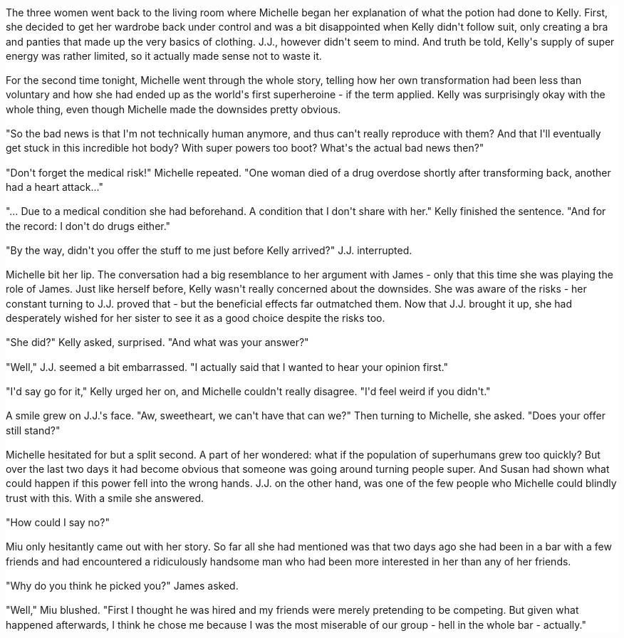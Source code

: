The three women went back to the living room where Michelle began her explanation of what the potion had done to Kelly. First, she decided to get her wardrobe back under control and was a bit disappointed when Kelly didn't follow suit, only creating a bra and panties that made up the very basics of clothing. J.J., however didn't seem to mind. And truth be told, Kelly's supply of super energy was rather limited, so it actually made sense not to waste it.

For the second time tonight, Michelle went through the whole story, telling how her own transformation had been less than voluntary and how she had ended up as the world's first superheroine - if the term applied. Kelly was surprisingly okay with the whole thing, even though Michelle made the downsides pretty obvious.

"So the bad news is that I'm not technically human anymore, and thus can't really reproduce with them? And that I'll eventually get stuck in this incredible hot body? With super powers too boot? What's the actual bad news then?"

"Don't forget the medical risk!" Michelle repeated. "One woman died of a drug overdose shortly after transforming back, another had a heart attack..."

"… Due to a medical condition she had beforehand. A condition that I don't share with her." Kelly finished the sentence. "And for the record: I don't do drugs either."

"By the way, didn't you offer the stuff to me just before Kelly arrived?" J.J. interrupted.

Michelle bit her lip. The conversation had a big resemblance to her argument with James - only that this time she was playing the role of James. Just like herself before, Kelly wasn't really concerned about the downsides. She was aware of the risks - her constant turning to J.J. proved that - but the beneficial effects far outmatched them. Now that J.J. brought it up, she had desperately wished for her sister to see it as a good choice despite the risks too.

"She did?" Kelly asked, surprised. "And what was your answer?"

"Well," J.J. seemed a bit embarrassed. "I actually said that I wanted to hear your opinion first."

"I'd say go for it," Kelly urged her on, and Michelle couldn't really disagree. "I'd feel weird if you didn't."

A smile grew on J.J.'s face. "Aw, sweetheart, we can't have that can we?" Then turning to Michelle, she asked. "Does your offer still stand?"

Michelle hesitated for but a split second. A part of her wondered: what if the population of superhumans grew too quickly? But over the last two days it had become obvious that someone was going around turning people super. And Susan had shown what could happen if this power fell into the wrong hands. J.J. on the other hand, was one of the few people who Michelle could blindly trust with this. With a smile she answered.

"How could I say no?"

 

 

Miu only hesitantly came out with her story. So far all she had mentioned was that two days ago she had been in a bar with a few friends and had encountered a ridiculously handsome man who had been more interested in her than any of her friends.

"Why do you think he picked you?" James asked.

"Well," Miu blushed. "First I thought he was hired and my friends were merely pretending to be competing. But given what happened afterwards, I think he chose me because I was the most miserable of our group - hell in the whole bar - actually."
